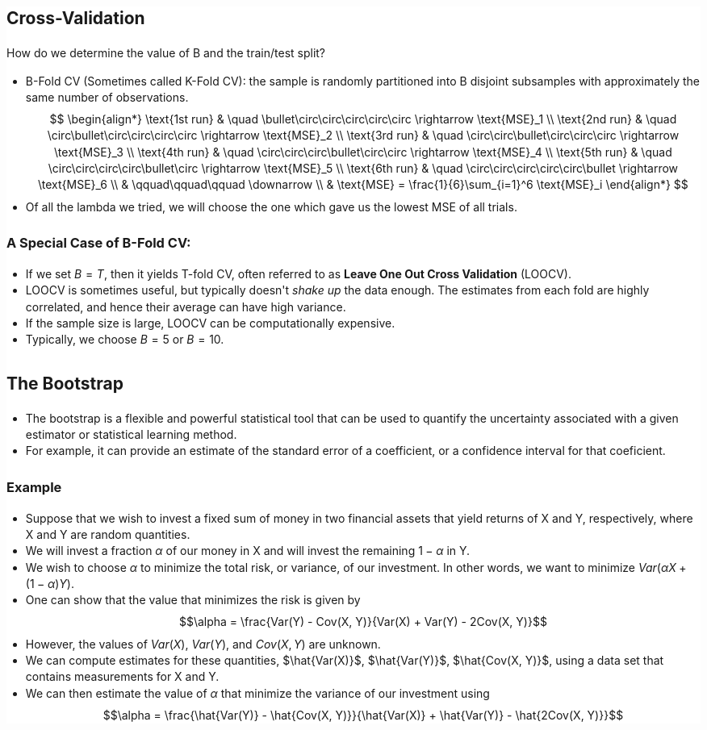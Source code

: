 ## Cross-Validation
How do we determine the value of B and the train/test split?
- B-Fold CV (Sometimes called K-Fold CV): the sample is randomly partitioned into B disjoint subsamples with approximately the same number of observations. 
$$
\begin{align*}
\text{1st run} & \quad \bullet\circ\circ\circ\circ\circ \rightarrow \text{MSE}_1 \\
\text{2nd run} & \quad \circ\bullet\circ\circ\circ\circ \rightarrow \text{MSE}_2 \\
\text{3rd run} & \quad \circ\circ\bullet\circ\circ\circ \rightarrow \text{MSE}_3 \\
\text{4th run} & \quad \circ\circ\circ\bullet\circ\circ \rightarrow \text{MSE}_4 \\
\text{5th run} & \quad \circ\circ\circ\circ\bullet\circ \rightarrow \text{MSE}_5 \\
\text{6th run} & \quad \circ\circ\circ\circ\circ\bullet \rightarrow \text{MSE}_6 \\
& \qquad\qquad\qquad \downarrow \\
& \text{MSE} = \frac{1}{6}\sum_{i=1}^6 \text{MSE}_i
\end{align*}
$$
- Of all the lambda we tried, we will choose the one which gave us the lowest MSE of all trials.

### A Special Case of B-Fold CV:
- If we set $B = T$, then it yields T-fold CV, often referred to as **Leave One Out Cross Validation** (LOOCV).
- LOOCV is sometimes useful, but typically doesn't _shake up_ the data enough. The estimates from each fold are highly correlated, and hence their average can have high variance.
- If the sample size is large, LOOCV can be computationally expensive. 
- Typically, we choose $B = 5$ or $B = 10$.

## The Bootstrap
- The bootstrap is a flexible and powerful statistical tool that can be used to quantify the uncertainty associated with a given estimator or statistical learning method.
- For example, it can provide an estimate of the standard error of a coefficient, or a confidence interval for that coeficient.

### Example
- Suppose that we wish to invest a fixed sum of money in two financial assets that yield returns of X and Y, respectively, where X and Y are random quantities.
- We will invest a fraction $\alpha$ of our money in X and will invest the remaining $1 - \alpha$ in Y.
- We wish to choose $\alpha$ to minimize the total risk, or variance, of our investment. In other words, we want to minimize $Var(\alpha X + (1-\alpha)Y)$.
- One can show that the value that minimizes the risk is given by
$$\alpha = \frac{Var(Y) - Cov(X, Y)}{Var(X) + Var(Y) - 2Cov(X, Y)}$$
- However, the values of $Var(X)$, $Var(Y)$, and $Cov(X, Y)$ are unknown.
- We can compute estimates for these quantities, $\hat{Var(X)}$, $\hat{Var(Y)}$, $\hat{Cov(X, Y)}$, using a data set that contains measurements for X and Y.
- We can then estimate the value of $\alpha$ that minimize the variance of our investment using
$$\alpha = \frac{\hat{Var(Y)} - \hat{Cov(X, Y)}}{\hat{Var(X)} + \hat{Var(Y)} - \hat{2Cov(X, Y)}}$$
